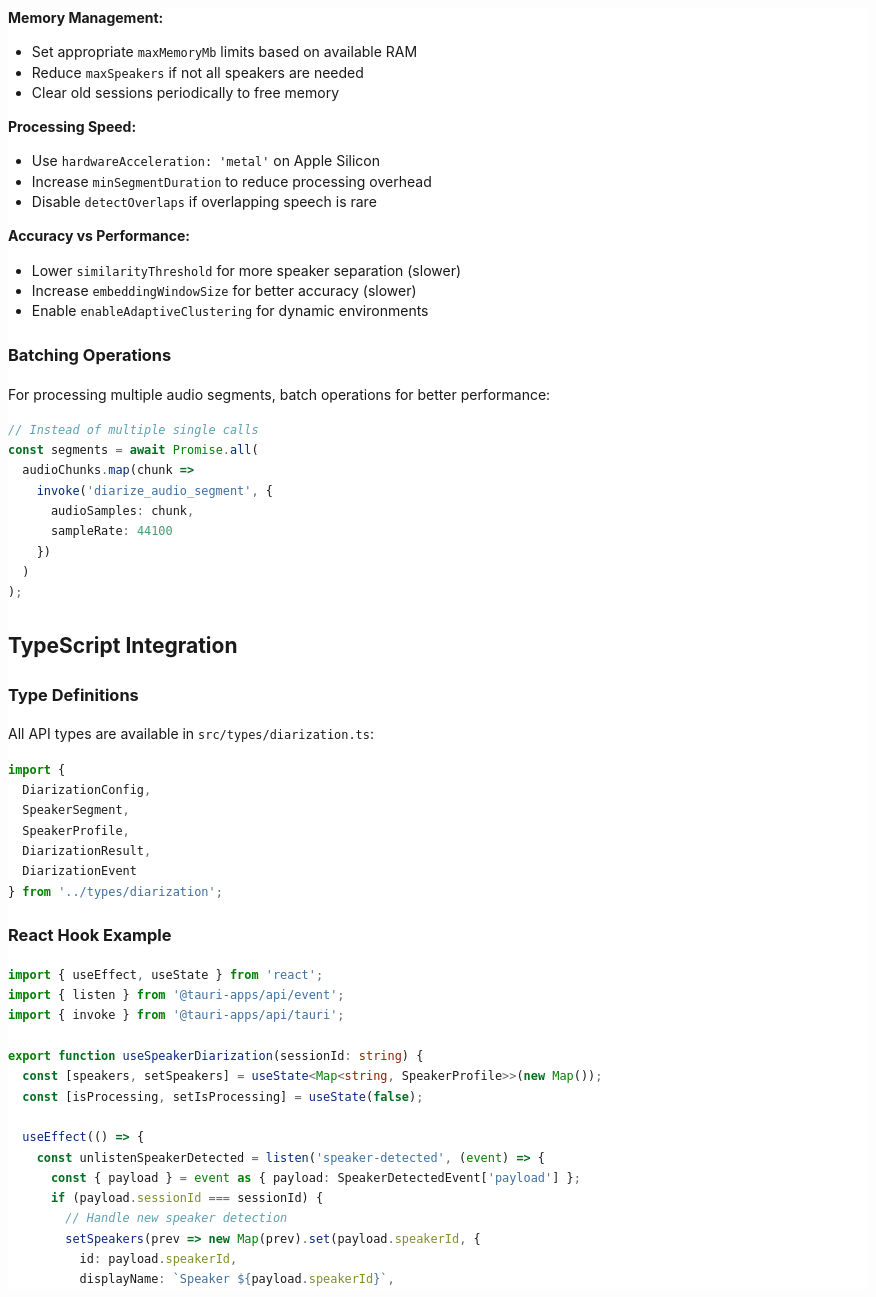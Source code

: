 **Memory Management:**
- Set appropriate `maxMemoryMb` limits based on available RAM
- Reduce `maxSpeakers` if not all speakers are needed
- Clear old sessions periodically to free memory

**Processing Speed:**
- Use `hardwareAcceleration: 'metal'` on Apple Silicon
- Increase `minSegmentDuration` to reduce processing overhead
- Disable `detectOverlaps` if overlapping speech is rare

**Accuracy vs Performance:**
- Lower `similarityThreshold` for more speaker separation (slower)
- Increase `embeddingWindowSize` for better accuracy (slower)
- Enable `enableAdaptiveClustering` for dynamic environments

### Batching Operations

For processing multiple audio segments, batch operations for better performance:

```typescript
// Instead of multiple single calls
const segments = await Promise.all(
  audioChunks.map(chunk => 
    invoke('diarize_audio_segment', {
      audioSamples: chunk,
      sampleRate: 44100
    })
  )
);
```

## TypeScript Integration

### Type Definitions

All API types are available in `src/types/diarization.ts`:

```typescript
import {
  DiarizationConfig,
  SpeakerSegment,
  SpeakerProfile,
  DiarizationResult,
  DiarizationEvent
} from '../types/diarization';
```

### React Hook Example

```typescript
import { useEffect, useState } from 'react';
import { listen } from '@tauri-apps/api/event';
import { invoke } from '@tauri-apps/api/tauri';

export function useSpeakerDiarization(sessionId: string) {
  const [speakers, setSpeakers] = useState<Map<string, SpeakerProfile>>(new Map());
  const [isProcessing, setIsProcessing] = useState(false);
  
  useEffect(() => {
    const unlistenSpeakerDetected = listen('speaker-detected', (event) => {
      const { payload } = event as { payload: SpeakerDetectedEvent['payload'] };
      if (payload.sessionId === sessionId) {
        // Handle new speaker detection
        setSpeakers(prev => new Map(prev).set(payload.speakerId, {
          id: payload.speakerId,
          displayName: `Speaker ${payload.speakerId}`,
```